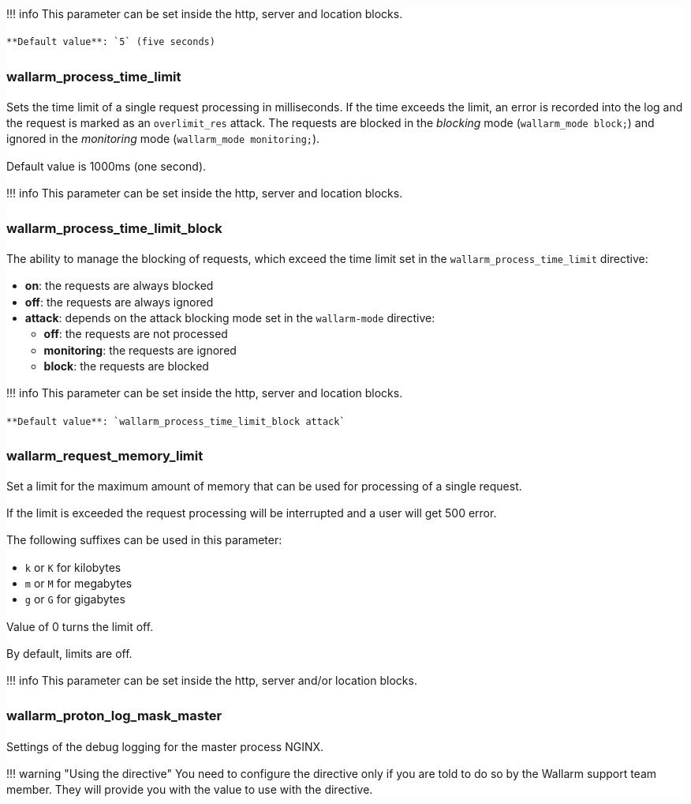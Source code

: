 !!! info
    This parameter can be set inside the http, server and location blocks.
    
    **Default value**: `5` (five seconds)

### wallarm_process_time_limit

Sets the time limit of a single request processing in milliseconds. If the time exceeds the limit, an error is recorded into the log and the request is marked as an `overlimit_res` attack. The requests are blocked in the *blocking* mode (`wallarm_mode block;`) and ignored in the *monitoring* mode (`wallarm_mode monitoring;`).

Default value is 1000ms (one second).

!!! info
    This parameter can be set inside the http, server and location blocks.

### wallarm_process_time_limit_block

The ability to manage the blocking of requests, which exceed the time limit set in the `wallarm_process_time_limit` directive:

- **on**: the requests are always blocked
- **off**: the requests are always ignored
- **attack**: depends on the attack blocking mode set in the `wallarm-mode` directive:
    - **off**: the requests are not processed
    - **monitoring**: the requests are ignored
    - **block**: the requests are blocked

!!! info
    This parameter can be set inside the http, server and location blocks.
    
    **Default value**: `wallarm_process_time_limit_block attack`

### wallarm_request_memory_limit

Set a limit for the maximum amount of memory that can be used for processing of a single request.

If the limit is exceeded the request processing will be interrupted and a user will get 500 error.

The following suffixes can be used in this parameter:
* `k` or `K` for kilobytes
* `m` or `M` for megabytes
* `g` or `G` for gigabytes

Value of 0 turns the limit off.

By default, limits are off. 

!!! info
    This parameter can be set inside the http, server and/or location blocks.

### wallarm_proton_log_mask_master

Settings of the debug logging for the master process NGINX. 

!!! warning "Using the directive"
    You need to configure the directive only if you are told to do so by the Wallarm support team member. They will provide you with the value to use with the directive.
